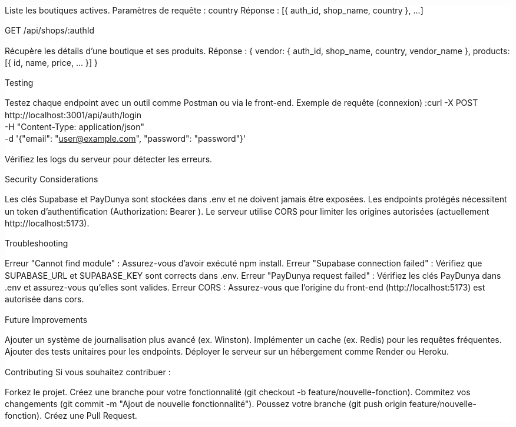 Liste les boutiques actives.
Paramètres de requête : country
Réponse : [{ auth_id, shop_name, country }, ...]


GET /api/shops/:authId

Récupère les détails d’une boutique et ses produits.
Réponse : { vendor: { auth_id, shop_name, country, vendor_name }, products: [{ id, name, price, ... }] }



Testing

Testez chaque endpoint avec un outil comme Postman ou via le front-end.
Exemple de requête (connexion) :curl -X POST http://localhost:3001/api/auth/login \
-H "Content-Type: application/json" \
-d '{"email": "user@example.com", "password": "password"}'


Vérifiez les logs du serveur pour détecter les erreurs.

Security Considerations

Les clés Supabase et PayDunya sont stockées dans .env et ne doivent jamais être exposées.
Les endpoints protégés nécessitent un token d’authentification (Authorization: Bearer <token>).
Le serveur utilise CORS pour limiter les origines autorisées (actuellement http://localhost:5173).

Troubleshooting

Erreur "Cannot find module" : Assurez-vous d’avoir exécuté npm install.
Erreur "Supabase connection failed" : Vérifiez que SUPABASE_URL et SUPABASE_KEY sont corrects dans .env.
Erreur "PayDunya request failed" : Vérifiez les clés PayDunya dans .env et assurez-vous qu’elles sont valides.
Erreur CORS : Assurez-vous que l’origine du front-end (http://localhost:5173) est autorisée dans cors.

Future Improvements

Ajouter un système de journalisation plus avancé (ex. Winston).
Implémenter un cache (ex. Redis) pour les requêtes fréquentes.
Ajouter des tests unitaires pour les endpoints.
Déployer le serveur sur un hébergement comme Render ou Heroku.

Contributing
Si vous souhaitez contribuer :

Forkez le projet.
Créez une branche pour votre fonctionnalité (git checkout -b feature/nouvelle-fonction).
Commitez vos changements (git commit -m "Ajout de nouvelle fonctionnalité").
Poussez votre branche (git push origin feature/nouvelle-fonction).
Créez une Pull Request.

